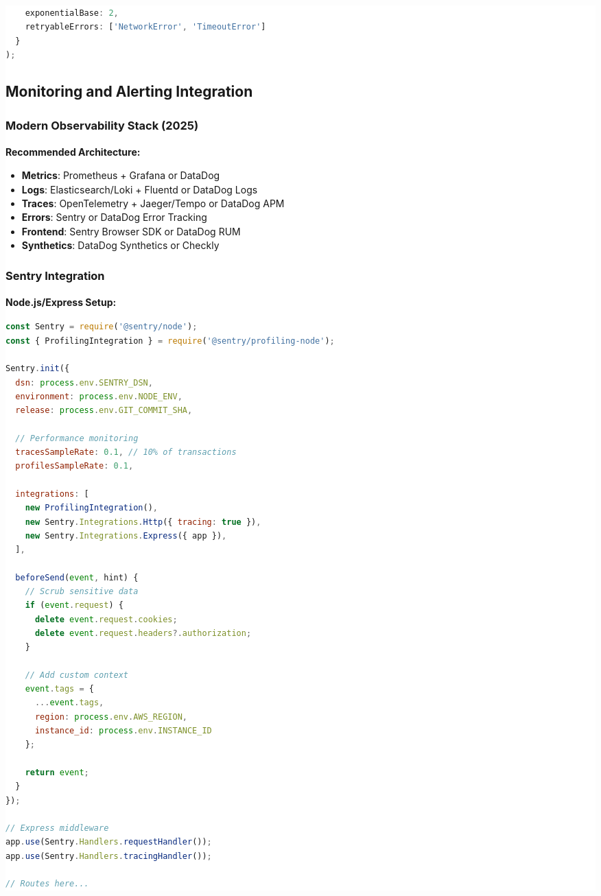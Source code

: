 ```typescript
    exponentialBase: 2,
    retryableErrors: ['NetworkError', 'TimeoutError']
  }
);
```

## Monitoring and Alerting Integration

### Modern Observability Stack (2025)

**Recommended Architecture:**
- **Metrics**: Prometheus + Grafana or DataDog
- **Logs**: Elasticsearch/Loki + Fluentd or DataDog Logs
- **Traces**: OpenTelemetry + Jaeger/Tempo or DataDog APM
- **Errors**: Sentry or DataDog Error Tracking
- **Frontend**: Sentry Browser SDK or DataDog RUM
- **Synthetics**: DataDog Synthetics or Checkly

### Sentry Integration

**Node.js/Express Setup:**
```javascript
const Sentry = require('@sentry/node');
const { ProfilingIntegration } = require('@sentry/profiling-node');

Sentry.init({
  dsn: process.env.SENTRY_DSN,
  environment: process.env.NODE_ENV,
  release: process.env.GIT_COMMIT_SHA,

  // Performance monitoring
  tracesSampleRate: 0.1, // 10% of transactions
  profilesSampleRate: 0.1,

  integrations: [
    new ProfilingIntegration(),
    new Sentry.Integrations.Http({ tracing: true }),
    new Sentry.Integrations.Express({ app }),
  ],

  beforeSend(event, hint) {
    // Scrub sensitive data
    if (event.request) {
      delete event.request.cookies;
      delete event.request.headers?.authorization;
    }

    // Add custom context
    event.tags = {
      ...event.tags,
      region: process.env.AWS_REGION,
      instance_id: process.env.INSTANCE_ID
    };

    return event;
  }
});

// Express middleware
app.use(Sentry.Handlers.requestHandler());
app.use(Sentry.Handlers.tracingHandler());

// Routes here...
```